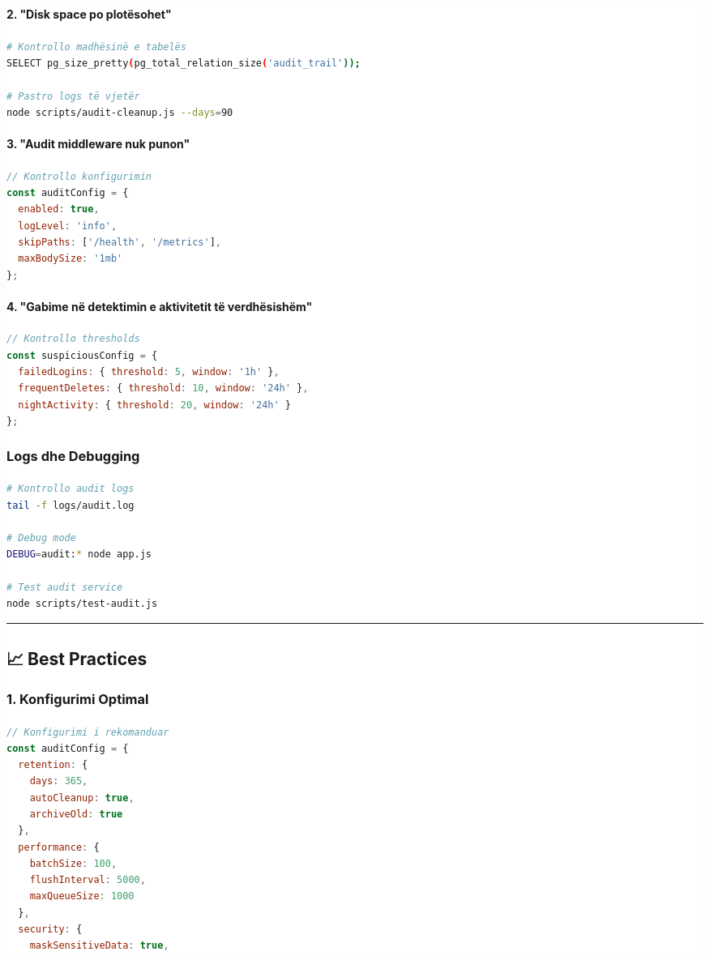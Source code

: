 #### **2. "Disk space po plotësohet"**
```bash
# Kontrollo madhësinë e tabelës
SELECT pg_size_pretty(pg_total_relation_size('audit_trail'));

# Pastro logs të vjetër
node scripts/audit-cleanup.js --days=90
```

#### **3. "Audit middleware nuk punon"**
```javascript
// Kontrollo konfigurimin
const auditConfig = {
  enabled: true,
  logLevel: 'info',
  skipPaths: ['/health', '/metrics'],
  maxBodySize: '1mb'
};
```

#### **4. "Gabime në detektimin e aktivitetit të verdhësishëm"**
```javascript
// Kontrollo thresholds
const suspiciousConfig = {
  failedLogins: { threshold: 5, window: '1h' },
  frequentDeletes: { threshold: 10, window: '24h' },
  nightActivity: { threshold: 20, window: '24h' }
};
```

### **Logs dhe Debugging**

```bash
# Kontrollo audit logs
tail -f logs/audit.log

# Debug mode
DEBUG=audit:* node app.js

# Test audit service
node scripts/test-audit.js
```

---

## 📈 Best Practices

### **1. Konfigurimi Optimal**

```javascript
// Konfigurimi i rekomanduar
const auditConfig = {
  retention: {
    days: 365,
    autoCleanup: true,
    archiveOld: true
  },
  performance: {
    batchSize: 100,
    flushInterval: 5000,
    maxQueueSize: 1000
  },
  security: {
    maskSensitiveData: true,
```